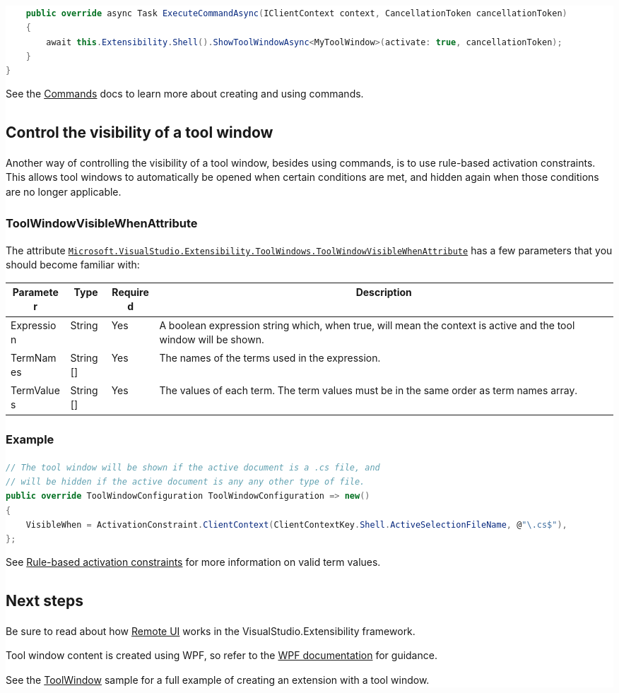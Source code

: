 ```csharp
    public override async Task ExecuteCommandAsync(IClientContext context, CancellationToken cancellationToken)
    {
        await this.Extensibility.Shell().ShowToolWindowAsync<MyToolWindow>(activate: true, cancellationToken);
    }
}
```

See the [Commands](./../command/command.md) docs to learn more about creating and using commands.

## Control the visibility of a tool window

Another way of controlling the visibility of a tool window, besides using commands, is to use rule-based activation constraints. This allows tool windows to automatically be opened when certain conditions are met, and hidden again when those conditions are no longer applicable.

### ToolWindowVisibleWhenAttribute

The attribute [`Microsoft.VisualStudio.Extensibility.ToolWindows.ToolWindowVisibleWhenAttribute`](https://github.com/microsoft/VSExtensibility/tree/main/docs/new-extensibility-model/api/Microsoft.VisualStudio.Extensibility.Contracts.md/#toolwindowvisiblewhenattribute-type) has a few parameters that you should become familiar with:

| Parameter | Type | Required | Description |
| --------- |----- | -------- | ----------- |
| Expression | String | Yes | A boolean expression string which, when true, will mean the context is active and the tool window will be shown. |
| TermNames | String[] | Yes | The names of the terms used in the expression. |
| TermValues | String[] | Yes | The values of each term. The term values must be in the same order as term names array. |

### Example

```csharp
// The tool window will be shown if the active document is a .cs file, and
// will be hidden if the active document is any any other type of file.
public override ToolWindowConfiguration ToolWindowConfiguration => new()
{
    VisibleWhen = ActivationConstraint.ClientContext(ClientContextKey.Shell.ActiveSelectionFileName, @"\.cs$"),
};
```

See [Rule-based activation constraints](../../inside-the-sdk/activation-constraints.md#rule-based-activation-constraints) for more information on valid term values.

## Next steps

Be sure to read about how [Remote UI](./../../inside-the-sdk/remote-ui.md) works in the VisualStudio.Extensibility framework.

Tool window content is created using WPF, so refer to the [WPF documentation](/dotnet/desktop/wpf/overview/) for guidance.

See the [ToolWindow](https://github.com/Microsoft/VSExtensibility/tree/main/New_Extensibility_Model/Samples/ToolWindowSample) sample for a full example of creating an extension with a tool window.
